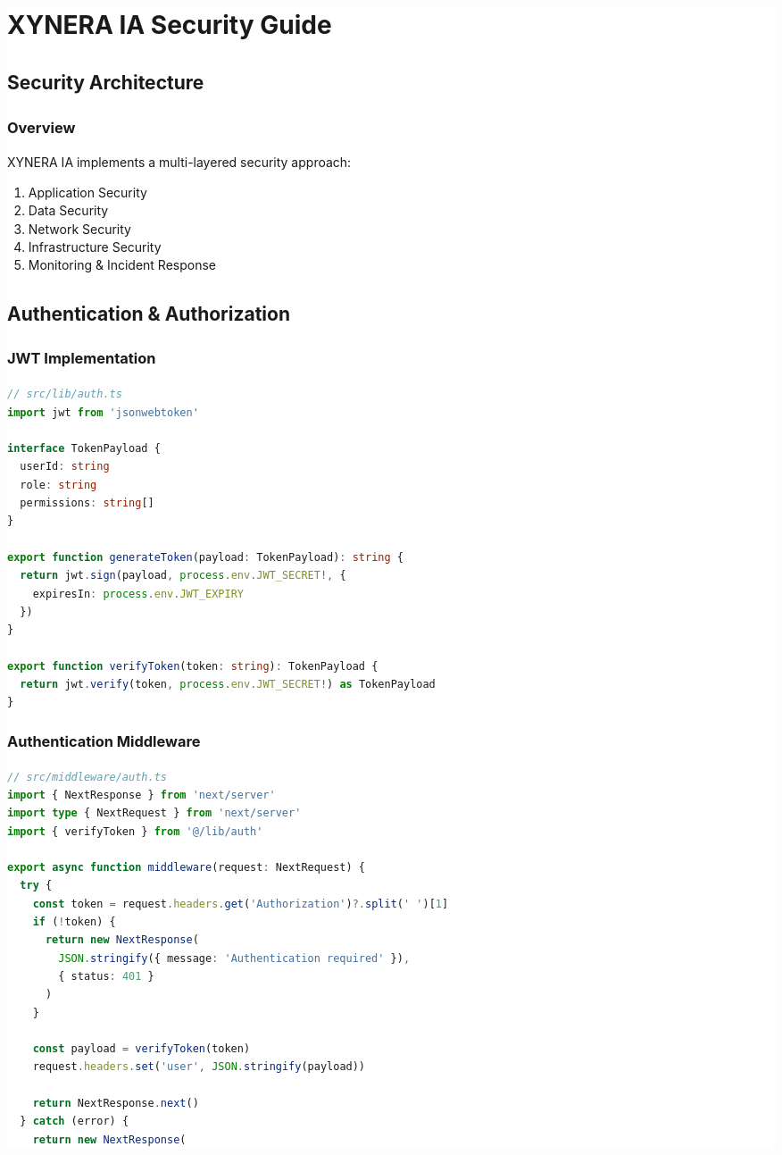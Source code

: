 # XYNERA IA Security Guide

## Security Architecture

### Overview
XYNERA IA implements a multi-layered security approach:

1. Application Security
2. Data Security
3. Network Security
4. Infrastructure Security
5. Monitoring & Incident Response

## Authentication & Authorization

### JWT Implementation

```typescript
// src/lib/auth.ts
import jwt from 'jsonwebtoken'

interface TokenPayload {
  userId: string
  role: string
  permissions: string[]
}

export function generateToken(payload: TokenPayload): string {
  return jwt.sign(payload, process.env.JWT_SECRET!, {
    expiresIn: process.env.JWT_EXPIRY
  })
}

export function verifyToken(token: string): TokenPayload {
  return jwt.verify(token, process.env.JWT_SECRET!) as TokenPayload
}
```

### Authentication Middleware

```typescript
// src/middleware/auth.ts
import { NextResponse } from 'next/server'
import type { NextRequest } from 'next/server'
import { verifyToken } from '@/lib/auth'

export async function middleware(request: NextRequest) {
  try {
    const token = request.headers.get('Authorization')?.split(' ')[1]
    if (!token) {
      return new NextResponse(
        JSON.stringify({ message: 'Authentication required' }),
        { status: 401 }
      )
    }

    const payload = verifyToken(token)
    request.headers.set('user', JSON.stringify(payload))
    
    return NextResponse.next()
  } catch (error) {
    return new NextResponse(
```